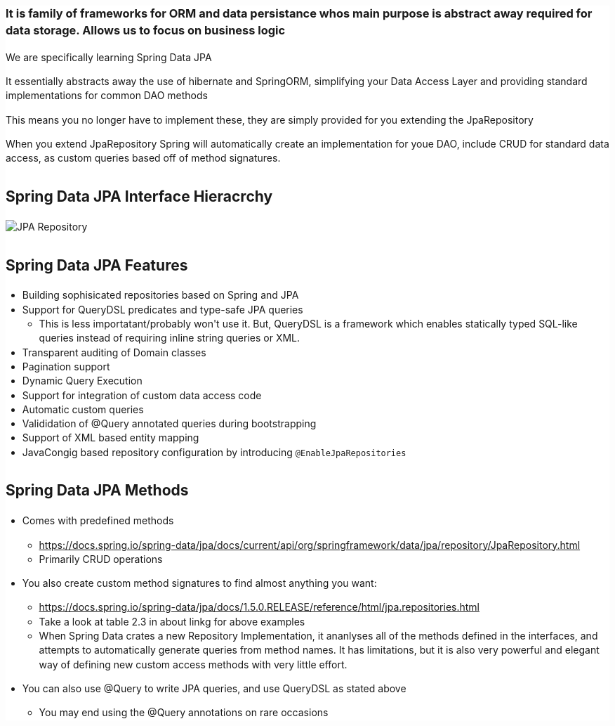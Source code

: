 ### It is family of frameworks for ORM and data persistance whos main purpose is abstract away required for data storage. Allows us to focus on business logic

We are specifically learning Spring Data JPA

It essentially abstracts away the use of hibernate and SpringORM, simplifying your Data Access Layer and providing standard implementations for common DAO methods

This means you no longer have to implement these, they are simply provided for you extending the JpaRepository

When you extend JpaRepository Spring will automatically create an implementation for youe DAO, include CRUD for standard data access, as custom queries based off of method signatures.

## Spring Data JPA Interface Hieracrchy

![JPA Repository](springdatajrepositories.png)

## Spring Data JPA Features

-   Building sophisicated repositories based on Spring and JPA
-   Support for QueryDSL predicates and type-safe JPA queries
    -   This is less importatant/probably won't use it. But, QueryDSL is a framework which enables statically typed SQL-like queries instead of requiring inline string queries or XML.
-   Transparent auditing of Domain classes
-   Pagination support
-   Dynamic Query Execution
-   Support for integration of custom data access code
-   Automatic custom queries
-   Valididation of @Query annotated queries during bootstrapping
-   Support of XML based entity mapping
-   JavaCongig based repository configuration by introducing `@EnableJpaRepositories`

## Spring Data JPA Methods

-   Comes with predefined methods

    -   https://docs.spring.io/spring-data/jpa/docs/current/api/org/springframework/data/jpa/repository/JpaRepository.html
    -   Primarily CRUD operations

-   You also create custom method signatures to find almost anything you want:

    -   https://docs.spring.io/spring-data/jpa/docs/1.5.0.RELEASE/reference/html/jpa.repositories.html
    -   Take a look at table 2.3 in about linkg for above examples
    -   When Spring Data crates a new Repository Implementation, it ananlyses all of the methods defined in the interfaces, and attempts to automatically generate queries from method names. It has limitations, but it is also very powerful and elegant way of defining new custom access methods with very little effort.

-   You can also use @Query to write JPA queries, and use QueryDSL as stated above
    -   You may end using the @Query annotations on rare occasions
